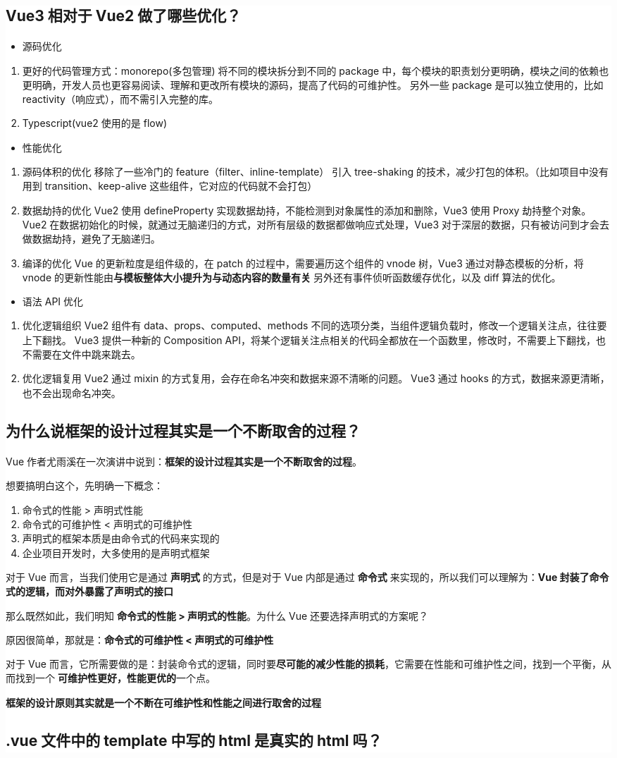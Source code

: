 ## Vue3 相对于 Vue2 做了哪些优化？

- 源码优化

1. 更好的代码管理方式：monorepo(多包管理)
   将不同的模块拆分到不同的 package 中，每个模块的职责划分更明确，模块之间的依赖也更明确，开发人员也更容易阅读、理解和更改所有模块的源码，提高了代码的可维护性。
   另外一些 package 是可以独立使用的，比如 reactivity（响应式），而不需引入完整的库。

2. Typescript(vue2 使用的是 flow)

- 性能优化

1. 源码体积的优化
   移除了一些冷门的 feature（filter、inline-template）
   引入 tree-shaking 的技术，减少打包的体积。（比如项目中没有用到 transition、keep-alive 这些组件，它对应的代码就不会打包）

2. 数据劫持的优化
   Vue2 使用 defineProperty 实现数据劫持，不能检测到对象属性的添加和删除，Vue3 使用 Proxy 劫持整个对象。
   Vue2 在数据初始化的时候，就通过无脑递归的方式，对所有层级的数据都做响应式处理，Vue3 对于深层的数据，只有被访问到才会去做数据劫持，避免了无脑递归。

3. 编译的优化
   Vue 的更新粒度是组件级的，在 patch 的过程中，需要遍历这个组件的 vnode 树，Vue3 通过对静态模板的分析，将 vnode 的更新性能由**与模板整体大小提升为与动态内容的数量有关**
   另外还有事件侦听函数缓存优化，以及 diff 算法的优化。

- 语法 API 优化

1. 优化逻辑组织
   Vue2 组件有 data、props、computed、methods 不同的选项分类，当组件逻辑负载时，修改一个逻辑关注点，往往要上下翻找。
   Vue3 提供一种新的 Composition API，将某个逻辑关注点相关的代码全都放在一个函数里，修改时，不需要上下翻找，也不需要在文件中跳来跳去。

2. 优化逻辑复用
   Vue2 通过 mixin 的方式复用，会存在命名冲突和数据来源不清晰的问题。
   Vue3 通过 hooks 的方式，数据来源更清晰，也不会出现命名冲突。

## 为什么说框架的设计过程其实是一个不断取舍的过程？

Vue 作者尤雨溪在一次演讲中说到：**框架的设计过程其实是一个不断取舍的过程**。

想要搞明白这个，先明确一下概念：

1. 命令式的性能 > 声明式性能
2. 命令式的可维护性 < 声明式的可维护性
3. 声明式的框架本质是由命令式的代码来实现的
4. 企业项目开发时，大多使用的是声明式框架

对于 Vue 而言，当我们使用它是通过 **声明式** 的方式，但是对于 Vue 内部是通过 **命令式** 来实现的，所以我们可以理解为：**Vue 封装了命令式的逻辑，而对外暴露了声明式的接口**

那么既然如此，我们明知 **命令式的性能 > 声明式的性能**。为什么 Vue 还要选择声明式的方案呢？

原因很简单，那就是：**命令式的可维护性 < 声明式的可维护性**

对于 Vue 而言，它所需要做的是：封装命令式的逻辑，同时要**尽可能的减少性能的损耗**，它需要在性能和可维护性之间，找到一个平衡，从而找到一个 **可维护性更好，性能更优的**一个点。

**框架的设计原则其实就是一个不断在可维护性和性能之间进行取舍的过程**

## .vue 文件中的 template 中写的 html 是真实的 html 吗？

